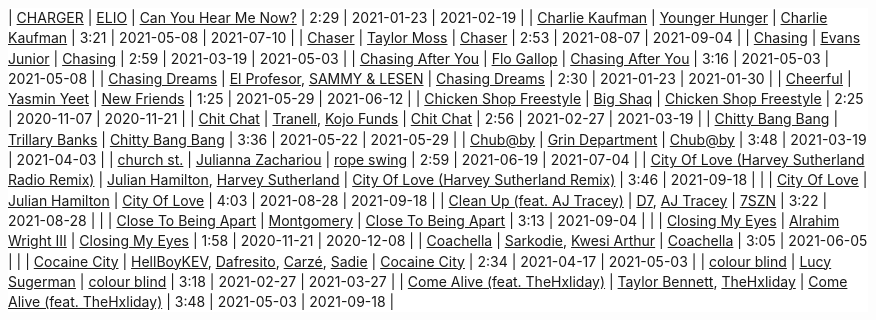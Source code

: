 | [CHARGER](https://open.spotify.com/track/0iBBOvVQ8QCK7F95boCn3C) | [ELIO](https://open.spotify.com/artist/6xgvgzXNv3ymcITXTrxRaA) | [Can You Hear Me Now?](https://open.spotify.com/album/54AUddF7LyGKylFLSNoK8g) | 2:29 | 2021-01-23 | 2021-02-19 |
| [Charlie Kaufman](https://open.spotify.com/track/4GnpChBjXF6jlEXjLRoMz6) | [Younger Hunger](https://open.spotify.com/artist/6Irs7fI5Xuwhx38JhtarDu) | [Charlie Kaufman](https://open.spotify.com/album/2NI3KEXgvPrnkyaCzbDnbc) | 3:21 | 2021-05-08 | 2021-07-10 |
| [Chaser](https://open.spotify.com/track/0ypgoLUg0IGR0d3ctEkzoe) | [Taylor Moss](https://open.spotify.com/artist/6kk3eFuZoE4Lq7dD03Ehkj) | [Chaser](https://open.spotify.com/album/7pTaQdia9YIDtc8R3qk6Lf) | 2:53 | 2021-08-07 | 2021-09-04 |
| [Chasing](https://open.spotify.com/track/2vxdFxJ9yJ7cEnMMFdvt2k) | [Evans Junior](https://open.spotify.com/artist/4cWQPBUFPUbuFCkYLGF8eC) | [Chasing](https://open.spotify.com/album/69ZsgLdmfJ4y92xf6kiEtu) | 2:59 | 2021-03-19 | 2021-05-03 |
| [Chasing After You](https://open.spotify.com/track/0kGiC1qYZYAo9fIvjrN9PA) | [Flo Gallop](https://open.spotify.com/artist/3hpT13ziNDOLWo3HzuS2IN) | [Chasing After You](https://open.spotify.com/album/1CGlGpyNycAEpaYJCLg4Ub) | 3:16 | 2021-05-03 | 2021-05-08 |
| [Chasing Dreams](https://open.spotify.com/track/4oC1ifJDdJmheTWvmk0YPG) | [El Profesor](https://open.spotify.com/artist/2gTcdmBwgyh3EORKIXCzlw), [SAMMY & LESEN](https://open.spotify.com/artist/41haltKXF86Qj99kzlGZZE) | [Chasing Dreams](https://open.spotify.com/album/3Y69zGEAV970yHLU7kqgBA) | 2:30 | 2021-01-23 | 2021-01-30 |
| [Cheerful](https://open.spotify.com/track/24yvBm6M4wOzuy550jgDge) | [Yasmin Yeet](https://open.spotify.com/artist/1wcDZuJxAgDY23koCiFvf0) | [New Friends](https://open.spotify.com/album/2gEtgppyD7QMZkIxLkt2T4) | 1:25 | 2021-05-29 | 2021-06-12 |
| [Chicken Shop Freestyle](https://open.spotify.com/track/2lmElLVA2KA7KkrXC4bDQA) | [Big Shaq](https://open.spotify.com/artist/7mnAzEmgquhrVtGob81SmO) | [Chicken Shop Freestyle](https://open.spotify.com/album/76momOflu8vK2e9yUZuklo) | 2:25 | 2020-11-07 | 2020-11-21 |
| [Chit Chat](https://open.spotify.com/track/7cvSypAILE8pwCIsYZaWF0) | [Tranell](https://open.spotify.com/artist/6UTEBlaB3i0kM4r5S0G0Me), [Kojo Funds](https://open.spotify.com/artist/2o9hRZ3xI27UQpHT61A4Mm) | [Chit Chat](https://open.spotify.com/album/53UQyUWHJsCXlKo9RvklVP) | 2:56 | 2021-02-27 | 2021-03-19 |
| [Chitty Bang Bang](https://open.spotify.com/track/2ewZrWNWgG9opsGXIYkBvH) | [Trillary Banks](https://open.spotify.com/artist/6WX6lXXKTBrmL9kqVTztfY) | [Chitty Bang Bang](https://open.spotify.com/album/4dMFNTSzUpVkYfJ4KaLrgp) | 3:36 | 2021-05-22 | 2021-05-29 |
| [Chub@by](https://open.spotify.com/track/3enPs3t8MTiWXqjXq7LavI) | [Grin Department](https://open.spotify.com/artist/3oP7ApvM9dvIXP6AufxCxt) | [Chub@by](https://open.spotify.com/album/29kMRginZyCSYTOJyWbxGG) | 3:48 | 2021-03-19 | 2021-04-03 |
| [church st.](https://open.spotify.com/track/4IaO6c4n2a5FGmFZHHsryJ) | [Julianna Zachariou](https://open.spotify.com/artist/3MKLoCXEXufW2ldiQtUokO) | [rope swing](https://open.spotify.com/album/2mEx9V5CBeg8JloASf0pLR) | 2:59 | 2021-06-19 | 2021-07-04 |
| [City Of Love (Harvey Sutherland Radio Remix)](https://open.spotify.com/track/4jtRMOLDxRmXRM6VW9kXhL) | [Julian Hamilton](https://open.spotify.com/artist/794ajzUQFiGA2hkydHIOTh), [Harvey Sutherland](https://open.spotify.com/artist/4CxFlJDif0atTK3gZebcEf) | [City Of Love (Harvey Sutherland Remix)](https://open.spotify.com/album/0DidqSqc8SLug7kqGQFN3B) | 3:46 | 2021-09-18 |  |
| [City Of Love](https://open.spotify.com/track/3Do2AIbiQ0AN9ORDMQL3v9) | [Julian Hamilton](https://open.spotify.com/artist/794ajzUQFiGA2hkydHIOTh) | [City Of Love](https://open.spotify.com/album/6YS9P9rHB1gVdKxsAfdXLO) | 4:03 | 2021-08-28 | 2021-09-18 |
| [Clean Up (feat. AJ Tracey)](https://open.spotify.com/track/7nMOjcJglCFOLt3xqFL6Jg) | [D7](https://open.spotify.com/artist/3YOZTsZa2dczQKpodqy2yS), [AJ Tracey](https://open.spotify.com/artist/4Xi6LSfFqv26XgP9NKN26U) | [7SZN](https://open.spotify.com/album/0YfyH2OjdzkOEvhZXuYb7P) | 3:22 | 2021-08-28 |  |
| [Close To Being Apart](https://open.spotify.com/track/0mu9zPNM5mlirJblJ55DtT) | [Montgomery](https://open.spotify.com/artist/0qAtmxRkW1pvGWFDOxVbS4) | [Close To Being Apart](https://open.spotify.com/album/4JqGFxZvtvHWdfkAYxqoOp) | 3:13 | 2021-09-04 |  |
| [Closing My Eyes](https://open.spotify.com/track/46xWjuMwrBobFAjtefZTV6) | [Alrahim Wright III](https://open.spotify.com/artist/2AxrVFAwr5CE7AEe0ZTwlX) | [Closing My Eyes](https://open.spotify.com/album/5rUa0XqChSXVNYJDp4pGIy) | 1:58 | 2020-11-21 | 2020-12-08 |
| [Coachella](https://open.spotify.com/track/7x4yCout42C0B7GDBN2VNR) | [Sarkodie](https://open.spotify.com/artist/01DTVE3KmoPogPZaOvMqO8), [Kwesi Arthur](https://open.spotify.com/artist/52iM1kP5BpnLypZ0VtrpyY) | [Coachella](https://open.spotify.com/album/0pR0ivVxPWH03hRgsNJMuh) | 3:05 | 2021-06-05 |  |
| [Cocaine City](https://open.spotify.com/track/6oiuO7otQp0IaRuQ5QZYoz) | [HellBoyKEV](https://open.spotify.com/artist/6v5TS8glojRs3kjNK7AhY4), [Dafresito](https://open.spotify.com/artist/6wvnfHL3AZG64t14KbNrhG), [Carzé](https://open.spotify.com/artist/11Phvl6lzQFQJ2OcSXloHv), [Sadie](https://open.spotify.com/artist/4JVZnqszGoqmmbkGnj4pyd) | [Cocaine City](https://open.spotify.com/album/7uVGmSRDaewg4rUHjZ3Nn9) | 2:34 | 2021-04-17 | 2021-05-03 |
| [colour blind](https://open.spotify.com/track/4AQTgaZREWNGcD6kVJCOUQ) | [Lucy Sugerman](https://open.spotify.com/artist/5nLGkslzP5G1oqwxhUPj2N) | [colour blind](https://open.spotify.com/album/4ScSEnwb7eBY7hcRt4D9Qq) | 3:18 | 2021-02-27 | 2021-03-27 |
| [Come Alive (feat. TheHxliday)](https://open.spotify.com/track/0EITxthhxxGOWmiVazqXIY) | [Taylor Bennett](https://open.spotify.com/artist/6CqjoQyGZlnhnq5gAUz92c), [TheHxliday](https://open.spotify.com/artist/2e3LzbZx1VP4wBNFCaxZVD) | [Come Alive (feat. TheHxliday)](https://open.spotify.com/album/23EtDpkOdR0f7pK8U1G509) | 3:48 | 2021-05-03 | 2021-09-18 |